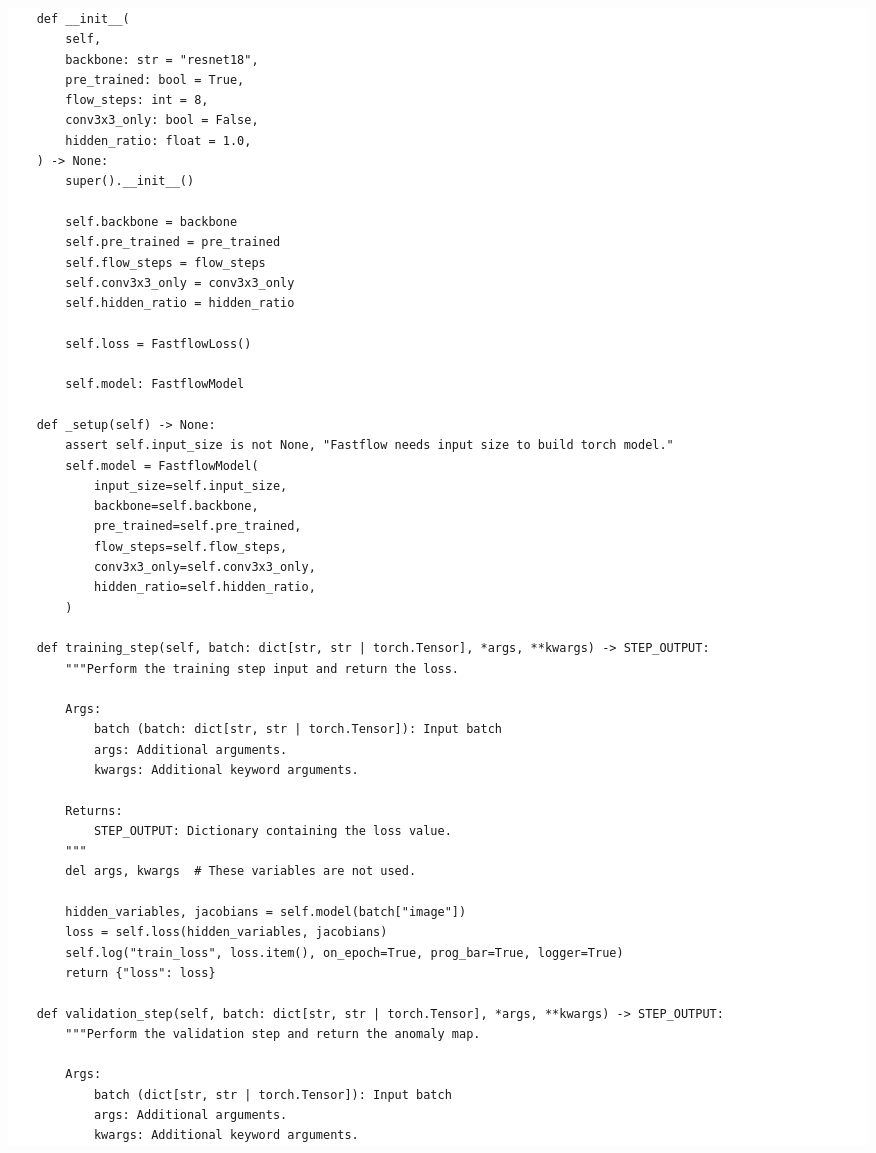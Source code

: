        def __init__(
            self,
            backbone: str = "resnet18",
            pre_trained: bool = True,
            flow_steps: int = 8,
            conv3x3_only: bool = False,
            hidden_ratio: float = 1.0,
        ) -> None:
            super().__init__()

            self.backbone = backbone
            self.pre_trained = pre_trained
            self.flow_steps = flow_steps
            self.conv3x3_only = conv3x3_only
            self.hidden_ratio = hidden_ratio

            self.loss = FastflowLoss()

            self.model: FastflowModel

        def _setup(self) -> None:
            assert self.input_size is not None, "Fastflow needs input size to build torch model."
            self.model = FastflowModel(
                input_size=self.input_size,
                backbone=self.backbone,
                pre_trained=self.pre_trained,
                flow_steps=self.flow_steps,
                conv3x3_only=self.conv3x3_only,
                hidden_ratio=self.hidden_ratio,
            )

        def training_step(self, batch: dict[str, str | torch.Tensor], *args, **kwargs) -> STEP_OUTPUT:
            """Perform the training step input and return the loss.

            Args:
                batch (batch: dict[str, str | torch.Tensor]): Input batch
                args: Additional arguments.
                kwargs: Additional keyword arguments.

            Returns:
                STEP_OUTPUT: Dictionary containing the loss value.
            """
            del args, kwargs  # These variables are not used.

            hidden_variables, jacobians = self.model(batch["image"])
            loss = self.loss(hidden_variables, jacobians)
            self.log("train_loss", loss.item(), on_epoch=True, prog_bar=True, logger=True)
            return {"loss": loss}

        def validation_step(self, batch: dict[str, str | torch.Tensor], *args, **kwargs) -> STEP_OUTPUT:
            """Perform the validation step and return the anomaly map.

            Args:
                batch (dict[str, str | torch.Tensor]): Input batch
                args: Additional arguments.
                kwargs: Additional keyword arguments.
